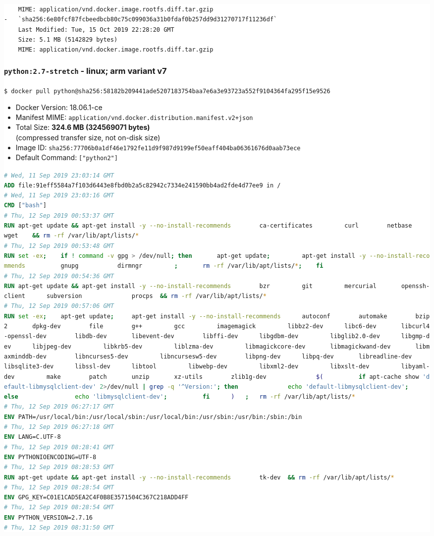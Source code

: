 		MIME: application/vnd.docker.image.rootfs.diff.tar.gzip
	-	`sha256:6e80fcf87fcbeedbcb80c75c099036a31b0fdaf0b257dd9d31270717f11236df`  
		Last Modified: Tue, 15 Oct 2019 22:28:20 GMT  
		Size: 5.1 MB (5142829 bytes)  
		MIME: application/vnd.docker.image.rootfs.diff.tar.gzip

### `python:2.7-stretch` - linux; arm variant v7

```console
$ docker pull python@sha256:58182b209441ade5207183754baa7e6a3e93723a552f9104364fa295f15e9526
```

-	Docker Version: 18.06.1-ce
-	Manifest MIME: `application/vnd.docker.distribution.manifest.v2+json`
-	Total Size: **324.6 MB (324569071 bytes)**  
	(compressed transfer size, not on-disk size)
-	Image ID: `sha256:77706b0a1df46e1792fe11d9f987d9199ef50eaff404ba06361676d0aab73ece`
-	Default Command: `["python2"]`

```dockerfile
# Wed, 11 Sep 2019 23:03:14 GMT
ADD file:91eff5584a7f103d6443e8fbd0b2a5c82942c7334e241590bb4ad2fde4d77ee9 in / 
# Wed, 11 Sep 2019 23:03:16 GMT
CMD ["bash"]
# Thu, 12 Sep 2019 00:53:37 GMT
RUN apt-get update && apt-get install -y --no-install-recommends 		ca-certificates 		curl 		netbase 		wget 	&& rm -rf /var/lib/apt/lists/*
# Thu, 12 Sep 2019 00:53:48 GMT
RUN set -ex; 	if ! command -v gpg > /dev/null; then 		apt-get update; 		apt-get install -y --no-install-recommends 			gnupg 			dirmngr 		; 		rm -rf /var/lib/apt/lists/*; 	fi
# Thu, 12 Sep 2019 00:54:36 GMT
RUN apt-get update && apt-get install -y --no-install-recommends 		bzr 		git 		mercurial 		openssh-client 		subversion 				procps 	&& rm -rf /var/lib/apt/lists/*
# Thu, 12 Sep 2019 00:57:06 GMT
RUN set -ex; 	apt-get update; 	apt-get install -y --no-install-recommends 		autoconf 		automake 		bzip2 		dpkg-dev 		file 		g++ 		gcc 		imagemagick 		libbz2-dev 		libc6-dev 		libcurl4-openssl-dev 		libdb-dev 		libevent-dev 		libffi-dev 		libgdbm-dev 		libglib2.0-dev 		libgmp-dev 		libjpeg-dev 		libkrb5-dev 		liblzma-dev 		libmagickcore-dev 		libmagickwand-dev 		libmaxminddb-dev 		libncurses5-dev 		libncursesw5-dev 		libpng-dev 		libpq-dev 		libreadline-dev 		libsqlite3-dev 		libssl-dev 		libtool 		libwebp-dev 		libxml2-dev 		libxslt-dev 		libyaml-dev 		make 		patch 		unzip 		xz-utils 		zlib1g-dev 				$( 			if apt-cache show 'default-libmysqlclient-dev' 2>/dev/null | grep -q '^Version:'; then 				echo 'default-libmysqlclient-dev'; 			else 				echo 'libmysqlclient-dev'; 			fi 		) 	; 	rm -rf /var/lib/apt/lists/*
# Thu, 12 Sep 2019 06:27:17 GMT
ENV PATH=/usr/local/bin:/usr/local/sbin:/usr/local/bin:/usr/sbin:/usr/bin:/sbin:/bin
# Thu, 12 Sep 2019 06:27:18 GMT
ENV LANG=C.UTF-8
# Thu, 12 Sep 2019 08:28:41 GMT
ENV PYTHONIOENCODING=UTF-8
# Thu, 12 Sep 2019 08:28:53 GMT
RUN apt-get update && apt-get install -y --no-install-recommends 		tk-dev 	&& rm -rf /var/lib/apt/lists/*
# Thu, 12 Sep 2019 08:28:54 GMT
ENV GPG_KEY=C01E1CAD5EA2C4F0B8E3571504C367C218ADD4FF
# Thu, 12 Sep 2019 08:28:54 GMT
ENV PYTHON_VERSION=2.7.16
# Thu, 12 Sep 2019 08:31:50 GMT
```